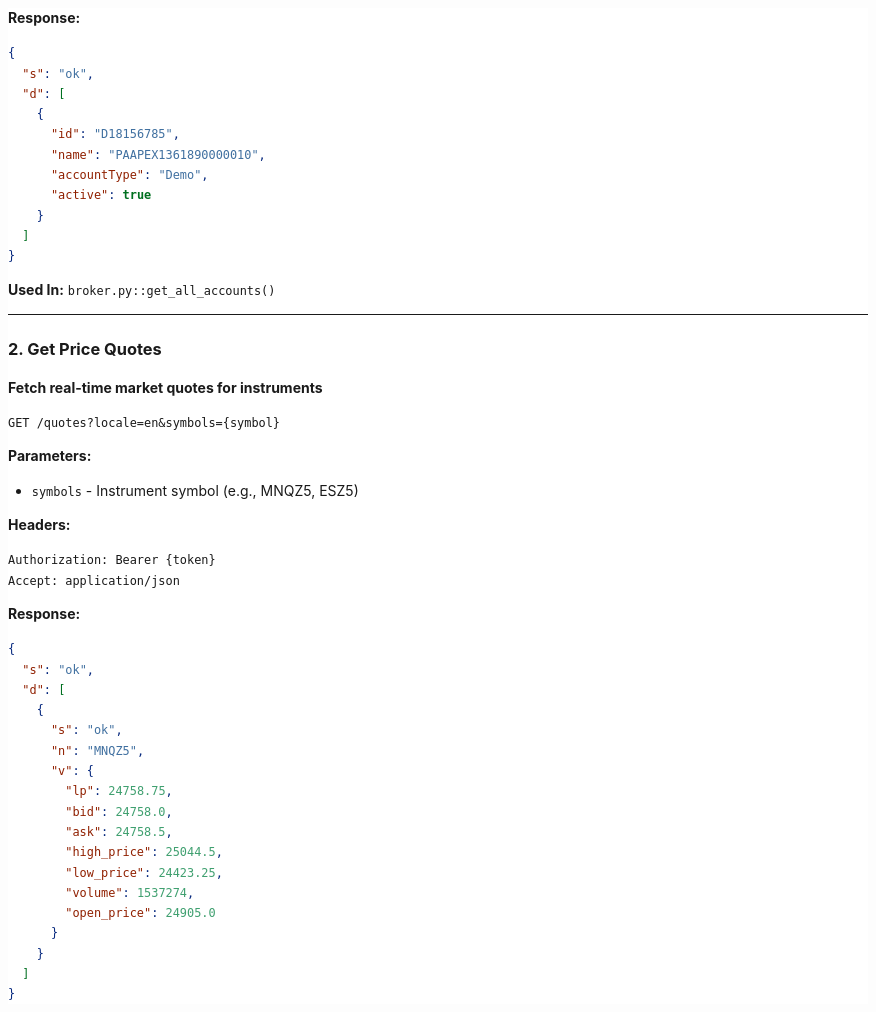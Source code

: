 **Response:**
```json
{
  "s": "ok",
  "d": [
    {
      "id": "D18156785",
      "name": "PAAPEX1361890000010",
      "accountType": "Demo",
      "active": true
    }
  ]
}
```

**Used In:** `broker.py::get_all_accounts()`

---

### 2. Get Price Quotes
**Fetch real-time market quotes for instruments**

```http
GET /quotes?locale=en&symbols={symbol}
```

**Parameters:**
- `symbols` - Instrument symbol (e.g., MNQZ5, ESZ5)

**Headers:**
```
Authorization: Bearer {token}
Accept: application/json
```

**Response:**
```json
{
  "s": "ok",
  "d": [
    {
      "s": "ok",
      "n": "MNQZ5",
      "v": {
        "lp": 24758.75,
        "bid": 24758.0,
        "ask": 24758.5,
        "high_price": 25044.5,
        "low_price": 24423.25,
        "volume": 1537274,
        "open_price": 24905.0
      }
    }
  ]
}
```
